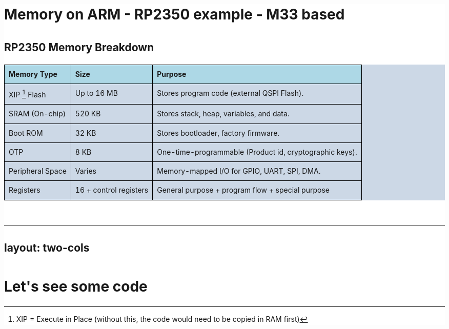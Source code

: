 
# Memory on ARM - RP2350 example - M33 based

<style>
    table {
        width: 100%;
        border-collapse: collapse;
        background-color: #ccd8e6;
    }
    th, td {
        border: 1px solid #000;
        padding: 8px;
        text-align: left;
    }
    th {
        background-color: #add8e6;
        font-weight: bold;
    }
    td {
        vertical-align: top;
    }
    em {
        font-weight: bold;
    }
</style>
## RP2350 Memory Breakdown
| Memory Type       | Size       | Purpose                                      |
|-------------------|------------|----------------------------------------------|
| XIP [^1] Flash         | Up to 16 MB| Stores program code (external QSPI Flash).   |
| SRAM (On-chip)    | 520 KB     | Stores stack, heap, variables, and data.     |
| Boot ROM          | 32 KB      | Stores bootloader, factory firmware.         |
| OTP               | 8 KB       | One-time-programmable (Product id, cryptographic keys). |
| Peripheral Space  | Varies     | Memory-mapped I/O for GPIO, UART, SPI, DMA.  |
| Registers         | 16 + control registers | General purpose + program flow + special purpose |

<br> 

[^1]: XIP = Execute in Place (without this, the code would need to be copied in RAM first)

---
layout: two-cols
---

# Let's see some code


<v-click>


[^1]: https://wiki.dave.eu/index.php/MITO8M-AN-001:_Advanced_multicore_debugging,_tracing,_and_energy_profiling_with_Lauterbach_TRACE32
[^1]: ARM microcontrollers are able to execute code from RAM